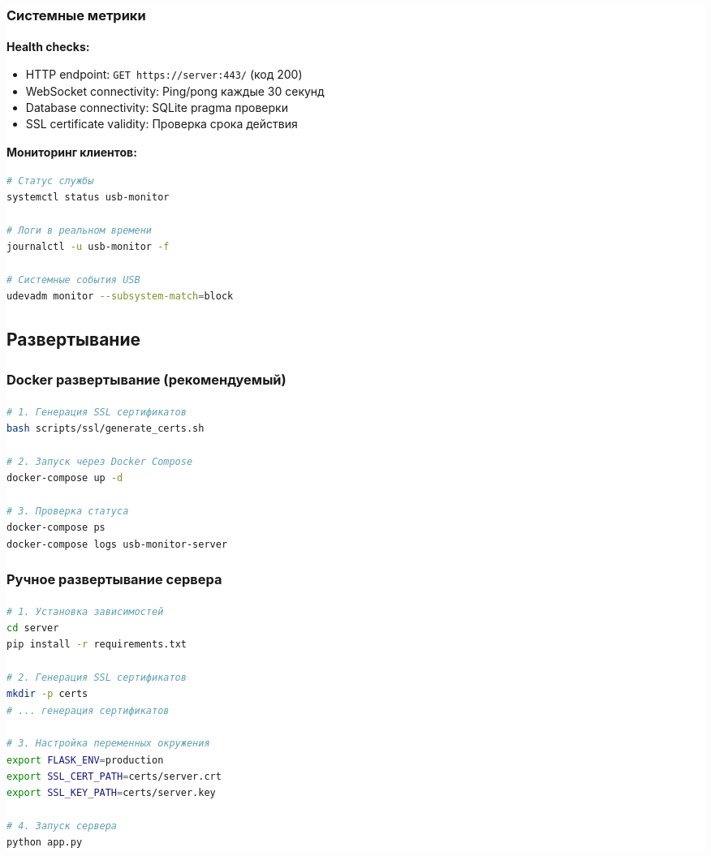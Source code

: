 ### Системные метрики

**Health checks:**
- HTTP endpoint: `GET https://server:443/` (код 200)
- WebSocket connectivity: Ping/pong каждые 30 секунд
- Database connectivity: SQLite pragma проверки
- SSL certificate validity: Проверка срока действия

**Мониторинг клиентов:**
```bash
# Статус службы
systemctl status usb-monitor

# Логи в реальном времени
journalctl -u usb-monitor -f

# Системные события USB
udevadm monitor --subsystem-match=block
```

## Развертывание

### Docker развертывание (рекомендуемый)

```bash
# 1. Генерация SSL сертификатов
bash scripts/ssl/generate_certs.sh

# 2. Запуск через Docker Compose
docker-compose up -d

# 3. Проверка статуса
docker-compose ps
docker-compose logs usb-monitor-server
```

### Ручное развертывание сервера

```bash
# 1. Установка зависимостей
cd server
pip install -r requirements.txt

# 2. Генерация SSL сертификатов
mkdir -p certs
# ... генерация сертификатов

# 3. Настройка переменных окружения
export FLASK_ENV=production
export SSL_CERT_PATH=certs/server.crt
export SSL_KEY_PATH=certs/server.key

# 4. Запуск сервера
python app.py
```
